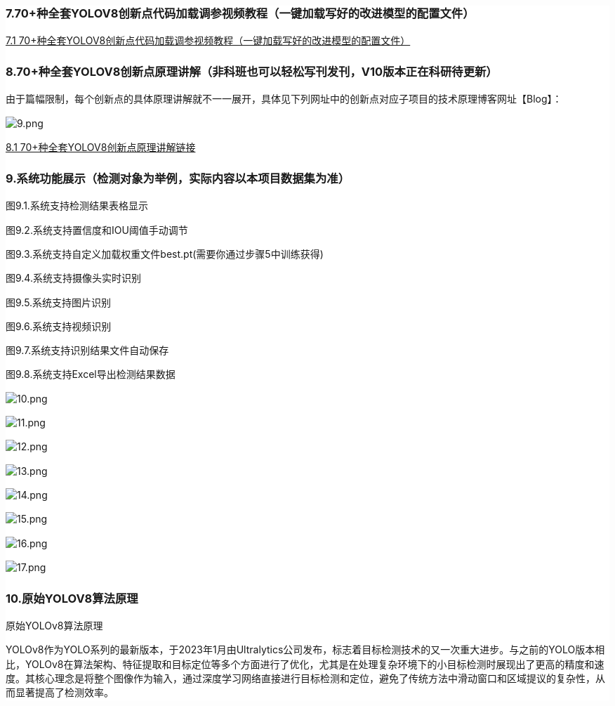 ### 7.70+种全套YOLOV8创新点代码加载调参视频教程（一键加载写好的改进模型的配置文件）

[7.1 70+种全套YOLOV8创新点代码加载调参视频教程（一键加载写好的改进模型的配置文件）](https://www.ixigua.com/7404478314661806627?logTag=29066f8288e3f4eea3a4)

### 8.70+种全套YOLOV8创新点原理讲解（非科班也可以轻松写刊发刊，V10版本正在科研待更新）

由于篇幅限制，每个创新点的具体原理讲解就不一一展开，具体见下列网址中的创新点对应子项目的技术原理博客网址【Blog】：

![9.png](9.png)

[8.1 70+种全套YOLOV8创新点原理讲解链接](https://gitee.com/qunmasj/good)

### 9.系统功能展示（检测对象为举例，实际内容以本项目数据集为准）

图9.1.系统支持检测结果表格显示

  图9.2.系统支持置信度和IOU阈值手动调节

  图9.3.系统支持自定义加载权重文件best.pt(需要你通过步骤5中训练获得)

  图9.4.系统支持摄像头实时识别

  图9.5.系统支持图片识别

  图9.6.系统支持视频识别

  图9.7.系统支持识别结果文件自动保存

  图9.8.系统支持Excel导出检测结果数据

![10.png](10.png)

![11.png](11.png)

![12.png](12.png)

![13.png](13.png)

![14.png](14.png)

![15.png](15.png)

![16.png](16.png)

![17.png](17.png)

### 10.原始YOLOV8算法原理

原始YOLOv8算法原理

YOLOv8作为YOLO系列的最新版本，于2023年1月由Ultralytics公司发布，标志着目标检测技术的又一次重大进步。与之前的YOLO版本相比，YOLOv8在算法架构、特征提取和目标定位等多个方面进行了优化，尤其是在处理复杂环境下的小目标检测时展现出了更高的精度和速度。其核心理念是将整个图像作为输入，通过深度学习网络直接进行目标检测和定位，避免了传统方法中滑动窗口和区域提议的复杂性，从而显著提高了检测效率。
